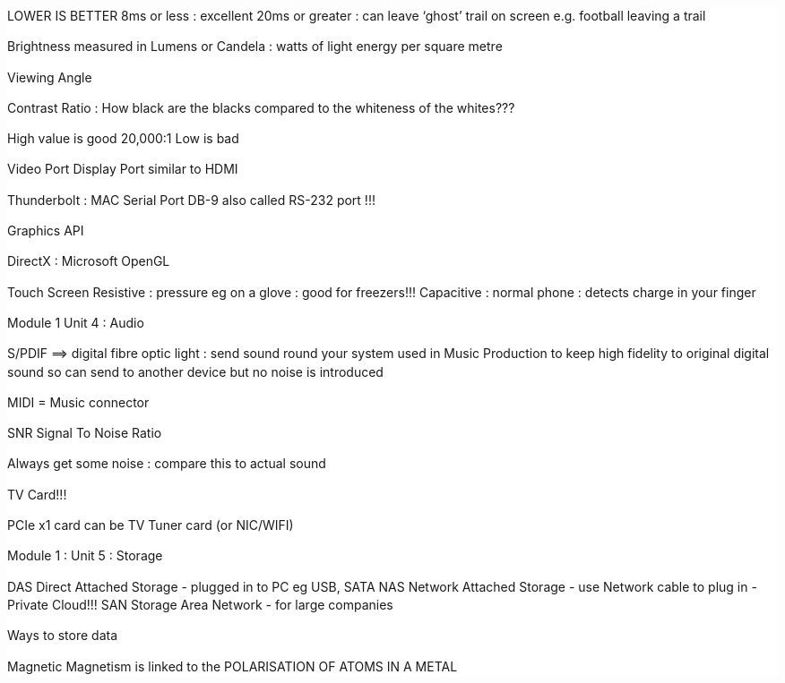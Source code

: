 LOWER IS BETTER
8ms or less : excellent
20ms or greater : can leave ‘ghost’ trail on screen e.g. football
leaving a trail

Brightness
measured in Lumens or Candela : watts of light energy per square metre

Viewing Angle

Contrast
Ratio : How black are the blacks compared to the whiteness of the whites???

High value is good 20,000:1
Low is bad

Video Port
Display Port
similar to HDMI

Thunderbolt : MAC
Serial Port
DB-9 also called RS-232 port !!!

Graphics API

DirectX : Microsoft
OpenGL

Touch Screen
Resistive : pressure eg on a glove : good for freezers!!!
Capacitive : normal phone : detects charge in your finger

Module 1 Unit 4 : Audio

S/PDIF ==> digital fibre optic light : send sound round your system
used in Music Production to keep high fidelity to original
digital sound so can send to another device but no noise
is introduced

MIDI = Music connector

SNR Signal To Noise Ratio

Always get some noise : compare this to actual sound

TV Card!!!

PCIe x1 card can be TV Tuner card (or NIC/WIFI)

Module 1 : Unit 5 : Storage

DAS Direct Attached Storage - plugged in to PC eg USB, SATA
NAS Network Attached Storage - use Network cable to plug in - Private Cloud!!!
SAN Storage Area Network - for large companies

Ways to store data

Magnetic
Magnetism is linked to the POLARISATION OF ATOMS IN A METAL
